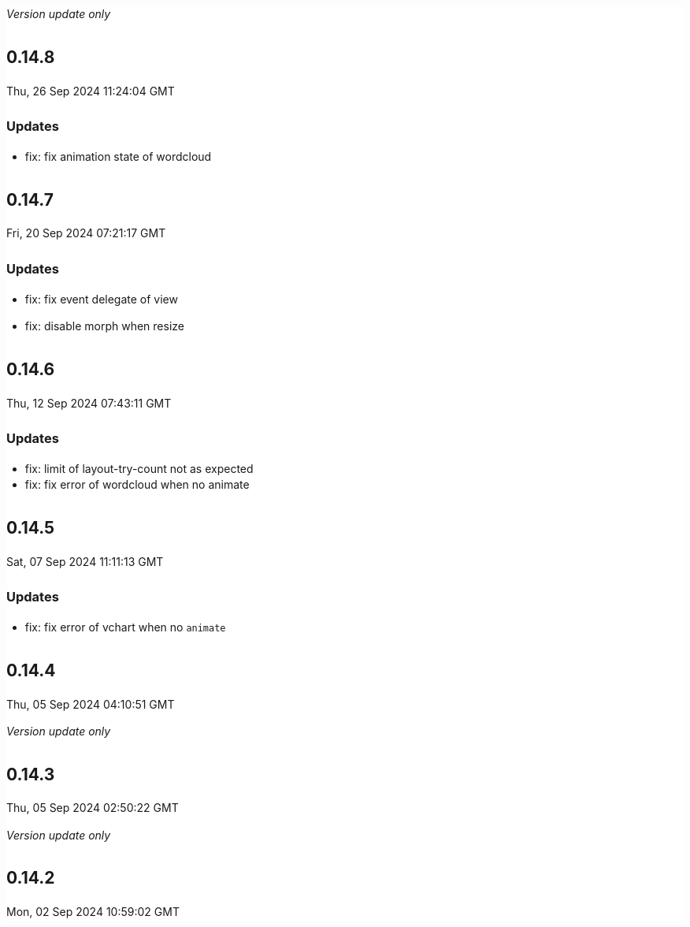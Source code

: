 _Version update only_

## 0.14.8
Thu, 26 Sep 2024 11:24:04 GMT

### Updates

- fix: fix animation state of wordcloud



## 0.14.7
Fri, 20 Sep 2024 07:21:17 GMT

### Updates

- fix: fix event delegate of view


-  fix: disable morph when resize

## 0.14.6
Thu, 12 Sep 2024 07:43:11 GMT

### Updates

- fix: limit of layout-try-count not as expected
- fix: fix error of wordcloud when no animate



## 0.14.5
Sat, 07 Sep 2024 11:11:13 GMT

### Updates

- fix: fix error of vchart when no `animate`



## 0.14.4
Thu, 05 Sep 2024 04:10:51 GMT

_Version update only_

## 0.14.3
Thu, 05 Sep 2024 02:50:22 GMT

_Version update only_

## 0.14.2
Mon, 02 Sep 2024 10:59:02 GMT
